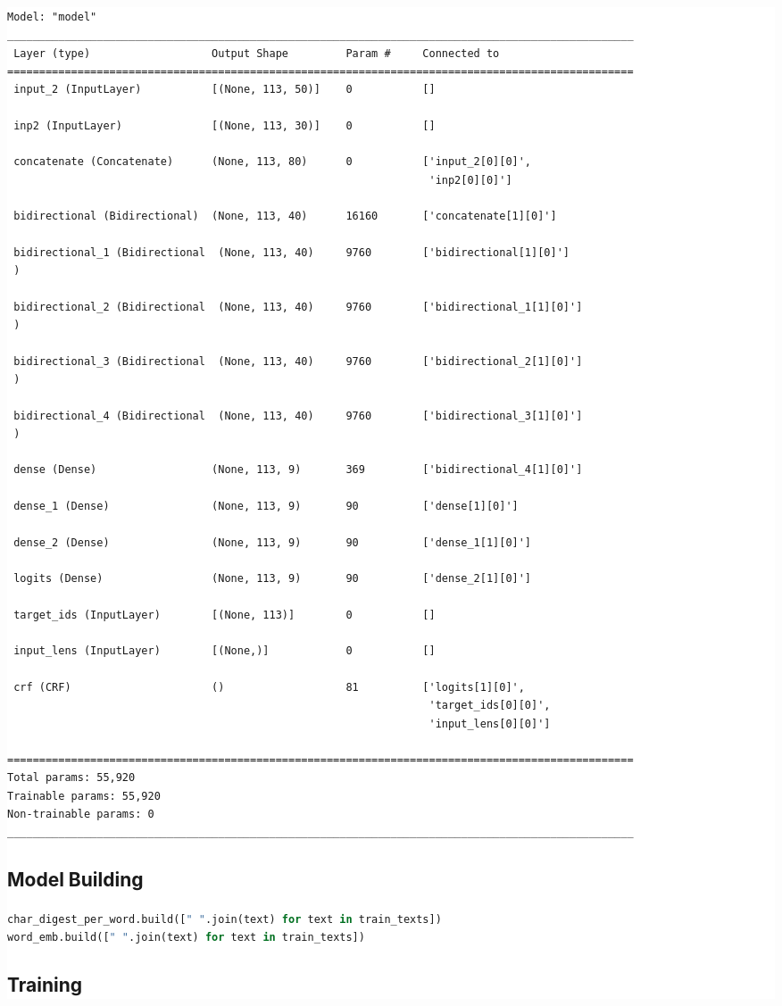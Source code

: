     Model: "model"
    __________________________________________________________________________________________________
     Layer (type)                   Output Shape         Param #     Connected to                     
    ==================================================================================================
     input_2 (InputLayer)           [(None, 113, 50)]    0           []                               
                                                                                                      
     inp2 (InputLayer)              [(None, 113, 30)]    0           []                               
                                                                                                      
     concatenate (Concatenate)      (None, 113, 80)      0           ['input_2[0][0]',                
                                                                      'inp2[0][0]']                   
                                                                                                      
     bidirectional (Bidirectional)  (None, 113, 40)      16160       ['concatenate[1][0]']            
                                                                                                      
     bidirectional_1 (Bidirectional  (None, 113, 40)     9760        ['bidirectional[1][0]']          
     )                                                                                                
                                                                                                      
     bidirectional_2 (Bidirectional  (None, 113, 40)     9760        ['bidirectional_1[1][0]']        
     )                                                                                                
                                                                                                      
     bidirectional_3 (Bidirectional  (None, 113, 40)     9760        ['bidirectional_2[1][0]']        
     )                                                                                                
                                                                                                      
     bidirectional_4 (Bidirectional  (None, 113, 40)     9760        ['bidirectional_3[1][0]']        
     )                                                                                                
                                                                                                      
     dense (Dense)                  (None, 113, 9)       369         ['bidirectional_4[1][0]']        
                                                                                                      
     dense_1 (Dense)                (None, 113, 9)       90          ['dense[1][0]']                  
                                                                                                      
     dense_2 (Dense)                (None, 113, 9)       90          ['dense_1[1][0]']                
                                                                                                      
     logits (Dense)                 (None, 113, 9)       90          ['dense_2[1][0]']                
                                                                                                      
     target_ids (InputLayer)        [(None, 113)]        0           []                               
                                                                                                      
     input_lens (InputLayer)        [(None,)]            0           []                               
                                                                                                      
     crf (CRF)                      ()                   81          ['logits[1][0]',                 
                                                                      'target_ids[0][0]',             
                                                                      'input_lens[0][0]']             
                                                                                                      
    ==================================================================================================
    Total params: 55,920
    Trainable params: 55,920
    Non-trainable params: 0
    __________________________________________________________________________________________________


## Model Building


```python
char_digest_per_word.build([" ".join(text) for text in train_texts])
word_emb.build([" ".join(text) for text in train_texts])
```

## Training
